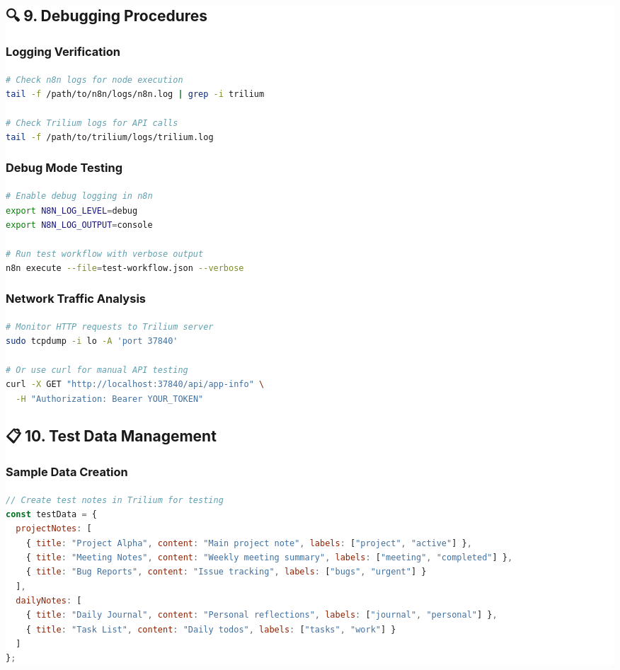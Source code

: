 ## 🔍 9. Debugging Procedures

### Logging Verification
```bash
# Check n8n logs for node execution
tail -f /path/to/n8n/logs/n8n.log | grep -i trilium

# Check Trilium logs for API calls
tail -f /path/to/trilium/logs/trilium.log
```

### Debug Mode Testing
```bash
# Enable debug logging in n8n
export N8N_LOG_LEVEL=debug
export N8N_LOG_OUTPUT=console

# Run test workflow with verbose output
n8n execute --file=test-workflow.json --verbose
```

### Network Traffic Analysis
```bash
# Monitor HTTP requests to Trilium server
sudo tcpdump -i lo -A 'port 37840'

# Or use curl for manual API testing
curl -X GET "http://localhost:37840/api/app-info" \
  -H "Authorization: Bearer YOUR_TOKEN"
```

## 📋 10. Test Data Management

### Sample Data Creation
```javascript
// Create test notes in Trilium for testing
const testData = {
  projectNotes: [
    { title: "Project Alpha", content: "Main project note", labels: ["project", "active"] },
    { title: "Meeting Notes", content: "Weekly meeting summary", labels: ["meeting", "completed"] },
    { title: "Bug Reports", content: "Issue tracking", labels: ["bugs", "urgent"] }
  ],
  dailyNotes: [
    { title: "Daily Journal", content: "Personal reflections", labels: ["journal", "personal"] },
    { title: "Task List", content: "Daily todos", labels: ["tasks", "work"] }
  ]
};
```
